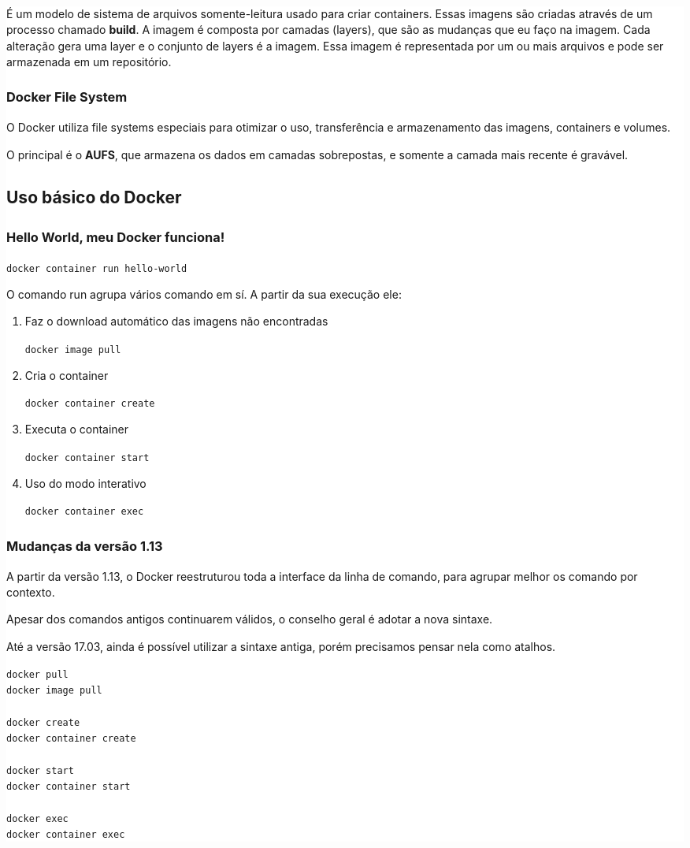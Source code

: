 É um modelo de sistema de arquivos somente-leitura usado para criar containers. Essas imagens são criadas através de um processo chamado **build**.
A imagem é composta por camadas (layers), que são as mudanças que eu faço na imagem. Cada alteração gera uma layer e o conjunto de layers é a imagem.
Essa imagem é representada por um ou mais arquivos e pode ser armazenada em um repositório.

### Docker File System

O Docker utiliza file systems especiais para otimizar o uso, transferência e armazenamento das imagens, containers e volumes.

O principal é o **AUFS**, que armazena os dados em camadas sobrepostas, e somente a camada mais recente é gravável.

## Uso básico do Docker

### Hello World, meu Docker funciona!

```terminal
docker container run hello-world
```

O comando run agrupa vários comando em sí. A partir da sua execução ele:

1. Faz o download automático das imagens não encontradas
   ```
   docker image pull
   ```
2. Cria o container
   ```
   docker container create
   ```
3. Executa o container
   ```
   docker container start
   ```
4. Uso do modo interativo
   ```
   docker container exec
   ```

### Mudanças da versão 1.13

A partir da versão 1.13, o Docker reestruturou toda a interface da linha de comando, para agrupar melhor os comando por contexto.

Apesar dos comandos antigos continuarem válidos, o conselho geral é adotar a nova sintaxe.

Até a versão 17.03, ainda é possível utilizar a sintaxe antiga, porém precisamos pensar nela como atalhos.

```
docker pull
docker image pull

docker create
docker container create

docker start
docker container start

docker exec
docker container exec
```
